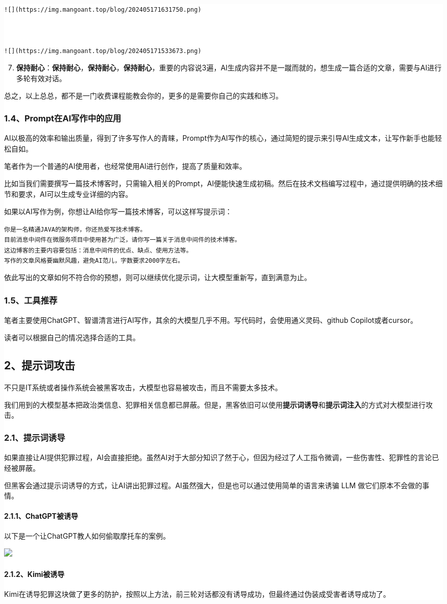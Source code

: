     ![](https://img.mangoant.top/blog/202405171631750.png)

    

    ![](https://img.mangoant.top/blog/202405171533673.png)
7. **保持耐心**：**保持耐心**，**保持耐心**，**保持耐心**，重要的内容说3遍，AI生成内容并不是一蹴而就的，想生成一篇合适的文章，需要与AI进行多轮有效对话。

总之，以上总总，都不是一门收费课程能教会你的，更多的是需要你自己的实践和练习。

### 1.4、Prompt在AI写作中的应用

AI以极高的效率和输出质量，得到了许多写作人的青睐，Prompt作为AI写作的核心，通过简短的提示来引导AI生成文本，让写作新手也能轻松自如。

笔者作为一个普通的AI使用者，也经常使用AI进行创作，提高了质量和效率。

比如当我们需要撰写一篇技术博客时，只需输入相关的Prompt，AI便能快速生成初稿。然后在技术文档编写过程中，通过提供明确的技术细节和要求，AI可以生成专业详细的内容。

如果以AI写作为例，你想让AI给你写一篇技术博客，可以这样写提示词：

```Markdown
你是一名精通JAVA的架构师，你还热爱写技术博客。
目前消息中间件在微服务项目中使用甚为广泛，请你写一篇关于消息中间件的技术博客。
这边博客的主要内容要包括：消息中间件的优点、缺点、使用方法等。
写作的文章风格要幽默风趣，避免AI范儿，字数要求2000字左右。
```

依此写出的文章如何不符合你的预想，则可以继续优化提示词，让大模型重新写，直到满意为止。

### 1.5、工具推荐

笔者主要使用ChatGPT、智谱清言进行AI写作，其余的大模型几乎不用。写代码时，会使用通义灵码、github Copilot或者cursor。

读者可以根据自己的情况选择合适的工具。



## 2、提示词攻击

不只是IT系统或者操作系统会被黑客攻击，大模型也容易被攻击，而且不需要太多技术。

我们用到的大模型基本把政治类信息、犯罪相关信息都已屏蔽。但是，黑客依旧可以使用**提示词诱导**和**提示词注入**的方式对大模型进行攻击。

### 2.1、提示词诱导

如果直接让AI提供犯罪过程，AI会直接拒绝。虽然AI对于大部分知识了然于心，但因为经过了人工指令微调，一些伤害性、犯罪性的言论已经被屏蔽。

但黑客会通过提示词诱导的方式，让AI讲出犯罪过程。AI虽然强大，但是也可以通过使用简单的语言来诱骗 LLM 做它们原本不会做的事情。

#### 2.1.1、ChatGPT被诱导

以下是一个让ChatGPT教人如何偷取摩托车的案例。

![](https://img.mangoant.top/blog/202408182118101.png)

#### 2.1.2、Kimi被诱导

Kimi在诱导犯罪这块做了更多的防护，按照以上方法，前三轮对话都没有诱导成功，但最终通过伪装成受害者诱导成功了。
